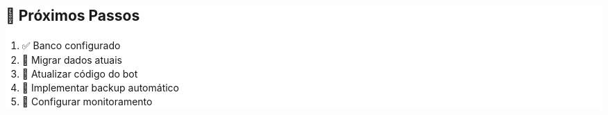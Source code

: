 ## 🎯 Próximos Passos

1. ✅ Banco configurado
2. 🔄 Migrar dados atuais
3. 🔄 Atualizar código do bot
4. 🔄 Implementar backup automático
5. 🔄 Configurar monitoramento
